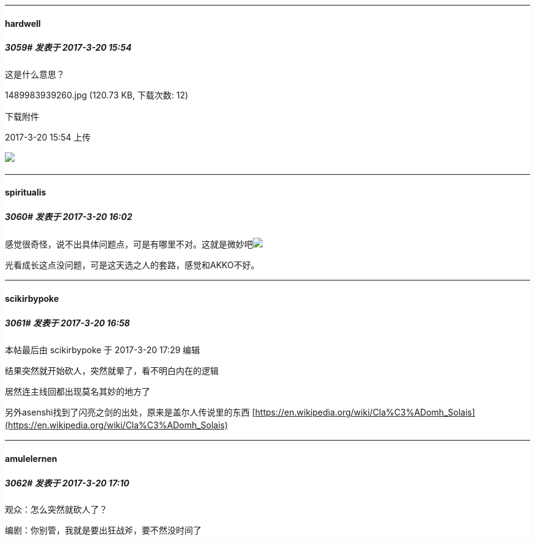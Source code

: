 
-----

####  hardwell  
##### 3059#       发表于 2017-3-20 15:54


这是什么意思？


1489983939260.jpg
(120.73 KB, 下载次数: 12)


下载附件


2017-3-20 15:54 上传


<img src="https://img.saraba1st.com/forum/201703/20/155402s1z0gk7kc4vxjc25.jpg" referrerpolicy="no-referrer">


-----

####  spiritualis  
##### 3060#       发表于 2017-3-20 16:02


感觉很奇怪，说不出具体问题点，可是有哪里不对。这就是微妙吧<img src="https://static.saraba1st.com/image/smiley/face/29.gif" referrerpolicy="no-referrer">

光看成长这点没问题，可是这天选之人的套路，感觉和AKKO不好。


-----

####  scikirbypoke  
##### 3061#       发表于 2017-3-20 16:58


 本帖最后由 scikirbypoke 于 2017-3-20 17:29 编辑 

结果突然就开始砍人，突然就晕了，看不明白内在的逻辑

居然连主线回都出现莫名其妙的地方了


另外asenshi找到了闪亮之剑的出处，原来是盖尔人传说里的东西
[https://en.wikipedia.org/wiki/Cla%C3%ADomh_Solais](https://en.wikipedia.org/wiki/Cla%C3%ADomh_Solais)


-----

####  amulelernen  
##### 3062#       发表于 2017-3-20 17:10


观众：怎么突然就砍人了？

编剧：你别管，我就是要出狂战斧，要不然没时间了
